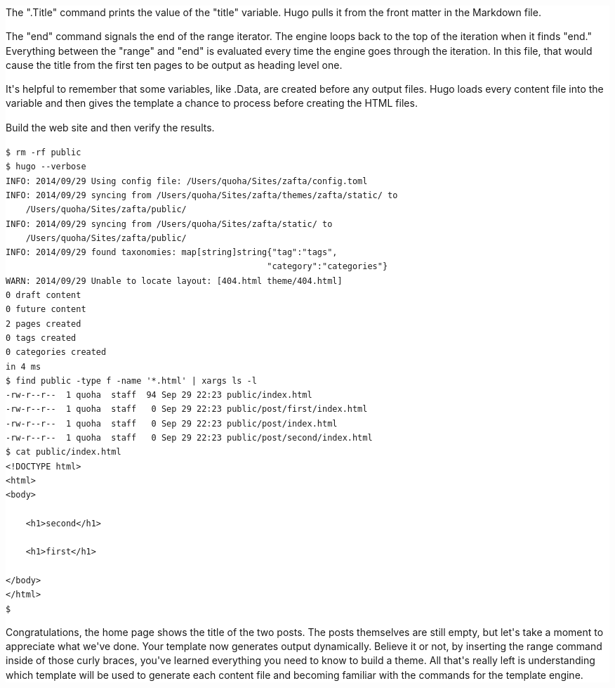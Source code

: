 The ".Title" command prints the value of the "title" variable. Hugo pulls it from the front matter in the Markdown file.

The "end" command signals the end of the range iterator. The engine loops back to the top of the iteration when it finds "end." Everything between the "range" and "end" is evaluated every time the engine goes through the iteration. In this file, that would cause the title from the first ten pages to be output as heading level one.

It's helpful to remember that some variables, like .Data, are created before any output files. Hugo loads every content file into the variable and then gives the template a chance to process before creating the HTML files.

Build the web site and then verify the results.

```
$ rm -rf public
$ hugo --verbose
INFO: 2014/09/29 Using config file: /Users/quoha/Sites/zafta/config.toml
INFO: 2014/09/29 syncing from /Users/quoha/Sites/zafta/themes/zafta/static/ to
    /Users/quoha/Sites/zafta/public/
INFO: 2014/09/29 syncing from /Users/quoha/Sites/zafta/static/ to
    /Users/quoha/Sites/zafta/public/
INFO: 2014/09/29 found taxonomies: map[string]string{"tag":"tags",
                                                    "category":"categories"}
WARN: 2014/09/29 Unable to locate layout: [404.html theme/404.html]
0 draft content
0 future content
2 pages created
0 tags created
0 categories created
in 4 ms
$ find public -type f -name '*.html' | xargs ls -l
-rw-r--r--  1 quoha  staff  94 Sep 29 22:23 public/index.html
-rw-r--r--  1 quoha  staff   0 Sep 29 22:23 public/post/first/index.html
-rw-r--r--  1 quoha  staff   0 Sep 29 22:23 public/post/index.html
-rw-r--r--  1 quoha  staff   0 Sep 29 22:23 public/post/second/index.html
$ cat public/index.html
<!DOCTYPE html>
<html>
<body>

    <h1>second</h1>

    <h1>first</h1>

</body>
</html>
$
```

Congratulations, the home page shows the title of the two posts. The posts themselves are still empty, but let's take a moment to appreciate what we've done. Your template now generates output dynamically. Believe it or not, by inserting the range command inside of those curly braces, you've learned everything you need to know to build a theme. All that's really left is understanding which template will be used to generate each content file and becoming familiar with the commands for the template engine.
